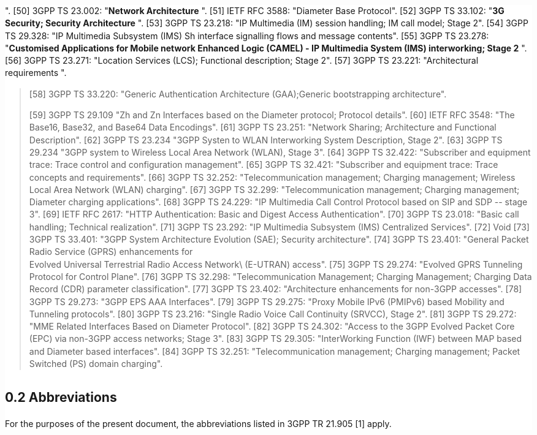 \".
[50] 3GPP TS 23.002: \"**Network Architecture** \".
[51] IETF RFC 3588: \"Diameter Base Protocol\".
[52] 3GPP TS 33.102: \"**3G Security; Security Architecture** \".
[53] 3GPP TS 23.218: \"IP Multimedia (IM) session handling; IM call model;
Stage 2\".
[54] 3GPP TS 29.328: \"IP Multimedia Subsystem (IMS) Sh interface signalling
flows and message contents\".
[55] 3GPP TS 23.278: \"**Customised Applications for Mobile network Enhanced
Logic (CAMEL) - IP Multimedia System (IMS) interworking; Stage 2** \".
[56] 3GPP TS 23.271: \"Location Services (LCS); Functional description; Stage
2\".
[57] 3GPP TS 23.221: \"Architectural requirements \".
> [58] 3GPP TS 33.220: \"Generic Authentication Architecture (GAA);Generic
> bootstrapping architecture\".
>
> [59] 3GPP TS 29.109 \"Zh and Zn Interfaces based on the Diameter protocol;
> Protocol details\".
[60] IETF RFC 3548: \"The Base16, Base32, and Base64 Data Encodings\".
[61] 3GPP TS 23.251: \"Network Sharing; Architecture and Functional
Description\".
[62] 3GPP TS 23.234 \"3GPP Systen to WLAN Interworking System Description,
Stage 2\".
[63] 3GPP TS 29.234 \"3GPP system to Wireless Local Area Network (WLAN), Stage
3\".
[64] 3GPP TS 32.422: \"Subscriber and equipment trace: Trace control and
configuration management\".
[65] 3GPP TS 32.421: \"Subscriber and equipment trace: Trace concepts and
requirements\".
[66] 3GPP TS 32.252: \"Telecommunication management; Charging management;
Wireless Local Area Network (WLAN) charging\".
[67] 3GPP TS 32.299: \"Telecommunication management; Charging management;
Diameter charging applications\".
[68] 3GPP TS 24.229: \"IP Multimedia Call Control Protocol based on SIP and
SDP -- stage 3\".
[69] IETF RFC 2617: \"HTTP Authentication: Basic and Digest Access
Authentication\".
[70] 3GPP TS 23.018: \"Basic call handling; Technical realization\".
[71] 3GPP TS 23.292: \"IP Multimedia Subsystem (IMS) Centralized Services\".
[72] Void
[73] 3GPP TS 33.401: \"3GPP System Architecture Evolution (SAE); Security
architecture\".
[74] 3GPP TS 23.401: \"General Packet Radio Service (GPRS) enhancements for\
Evolved Universal Terrestrial Radio Access Network\ (E-UTRAN) access\".
[75] 3GPP TS 29.274: \"Evolved GPRS Tunneling Protocol for Control Plane\".
[76] 3GPP TS 32.298: \"Telecommunication Management; Charging Management;
Charging Data Record (CDR) parameter classification\".
[77] 3GPP TS 23.402: \"Architecture enhancements for non-3GPP accesses\".
[78] 3GPP TS 29.273: \"3GPP EPS AAA Interfaces\".
[79] 3GPP TS 29.275: \"Proxy Mobile IPv6 (PMIPv6) based Mobility and Tunneling
protocols\".
[80] 3GPP TS 23.216: \"Single Radio Voice Call Continuity (SRVCC), Stage 2\".
[81] 3GPP TS 29.272: \"MME Related Interfaces Based on Diameter Protocol\".
[82] 3GPP TS 24.302: \"Access to the 3GPP Evolved Packet Core (EPC) via
non-3GPP access networks; Stage 3\".
[83] 3GPP TS 29.305: \"InterWorking Function (IWF) between MAP based and
Diameter based interfaces\".
[84] 3GPP TS 32.251: \"Telecommunication management; Charging management;
Packet Switched (PS) domain charging\".
## 0.2 Abbreviations
For the purposes of the present document, the abbreviations listed in 3GPP TR
21.905 [1] apply.